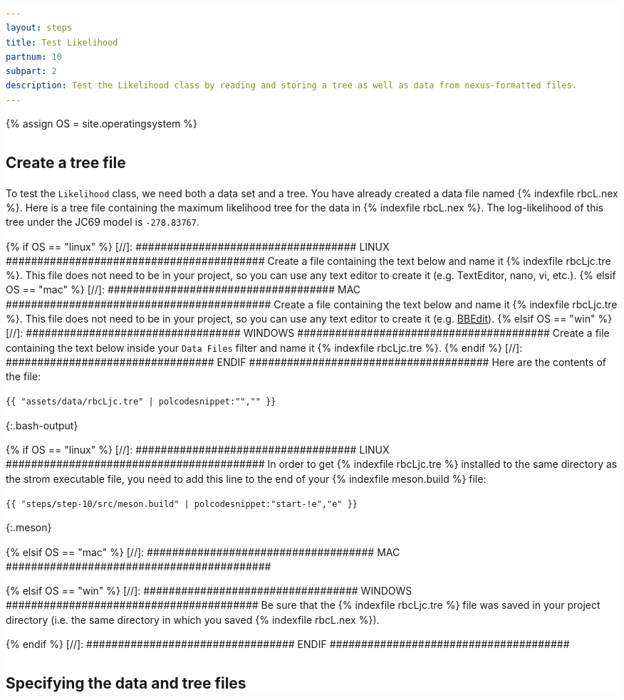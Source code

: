 ```yaml
---
layout: steps
title: Test Likelihood
partnum: 10
subpart: 2
description: Test the Likelihood class by reading and storing a tree as well as data from nexus-formatted files.
---
```

{% assign OS = site.operatingsystem %}
## Create a tree file
To test the `Likelihood` class, we need both a data set and a tree. You have already created a data file named {% indexfile rbcL.nex %}. Here is a tree file containing the maximum likelihood tree for the data in {% indexfile rbcL.nex %}. The log-likelihood of this tree under the JC69 model is `-278.83767`. 

{% if OS == "linux" %}
[//]: ################################### LINUX #########################################
Create a file containing the text below and name it {% indexfile rbcLjc.tre %}. This file does not need to be in your project, so you can use any text editor to create it (e.g. TextEditor, nano, vi, etc.).
{% elsif OS == "mac" %}
[//]: #################################### MAC ##########################################
Create a file containing the text below and name it {% indexfile rbcLjc.tre %}. This file does not need to be in your project, so you can use any text editor to create it (e.g. [BBEdit](https://www.barebones.com/products/bbedit/)).
{% elsif OS == "win" %}
[//]: ################################## WINDOWS ########################################
Create a file containing the text below inside your `Data Files` filter and name it {% indexfile rbcLjc.tre %}. 
{% endif %}
[//]: ################################# ENDIF ######################################
Here are the contents of the file:
~~~~~~
{{ "assets/data/rbcLjc.tre" | polcodesnippet:"","" }}
~~~~~~
{:.bash-output}

{% if OS == "linux" %}
[//]: ################################### LINUX #########################################
In order to get {% indexfile rbcLjc.tre %} installed to the same directory as the strom executable file, you need to add this line to the end of your {% indexfile meson.build %} file:
~~~~~~
{{ "steps/step-10/src/meson.build" | polcodesnippet:"start-!e","e" }}
~~~~~~
{:.meson}

{% elsif OS == "mac" %}
[//]: #################################### MAC ##########################################

{% elsif OS == "win" %}
[//]: ################################## WINDOWS ########################################
Be sure that the {% indexfile rbcLjc.tre %} file was saved in your project directory (i.e. the same directory in which you saved {% indexfile rbcL.nex %}).

{% endif %}
[//]: ################################# ENDIF ######################################

## Specifying the data and tree files

